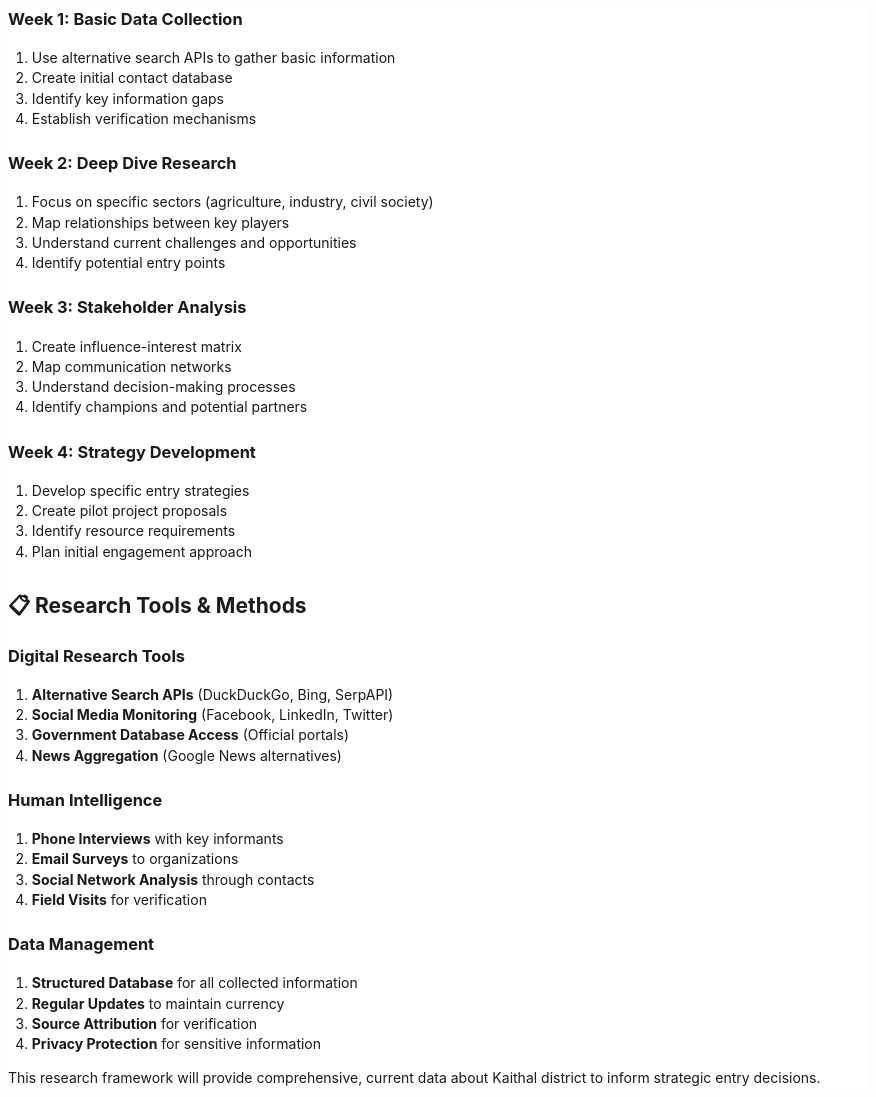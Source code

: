 ### Week 1: Basic Data Collection
1. Use alternative search APIs to gather basic information
2. Create initial contact database
3. Identify key information gaps
4. Establish verification mechanisms

### Week 2: Deep Dive Research
1. Focus on specific sectors (agriculture, industry, civil society)
2. Map relationships between key players
3. Understand current challenges and opportunities
4. Identify potential entry points

### Week 3: Stakeholder Analysis
1. Create influence-interest matrix
2. Map communication networks
3. Understand decision-making processes
4. Identify champions and potential partners

### Week 4: Strategy Development
1. Develop specific entry strategies
2. Create pilot project proposals
3. Identify resource requirements
4. Plan initial engagement approach

## 📋 Research Tools & Methods

### Digital Research Tools
1. **Alternative Search APIs** (DuckDuckGo, Bing, SerpAPI)
2. **Social Media Monitoring** (Facebook, LinkedIn, Twitter)
3. **Government Database Access** (Official portals)
4. **News Aggregation** (Google News alternatives)

### Human Intelligence
1. **Phone Interviews** with key informants
2. **Email Surveys** to organizations
3. **Social Network Analysis** through contacts
4. **Field Visits** for verification

### Data Management
1. **Structured Database** for all collected information
2. **Regular Updates** to maintain currency
3. **Source Attribution** for verification
4. **Privacy Protection** for sensitive information

This research framework will provide comprehensive, current data about Kaithal district to inform strategic entry decisions.
